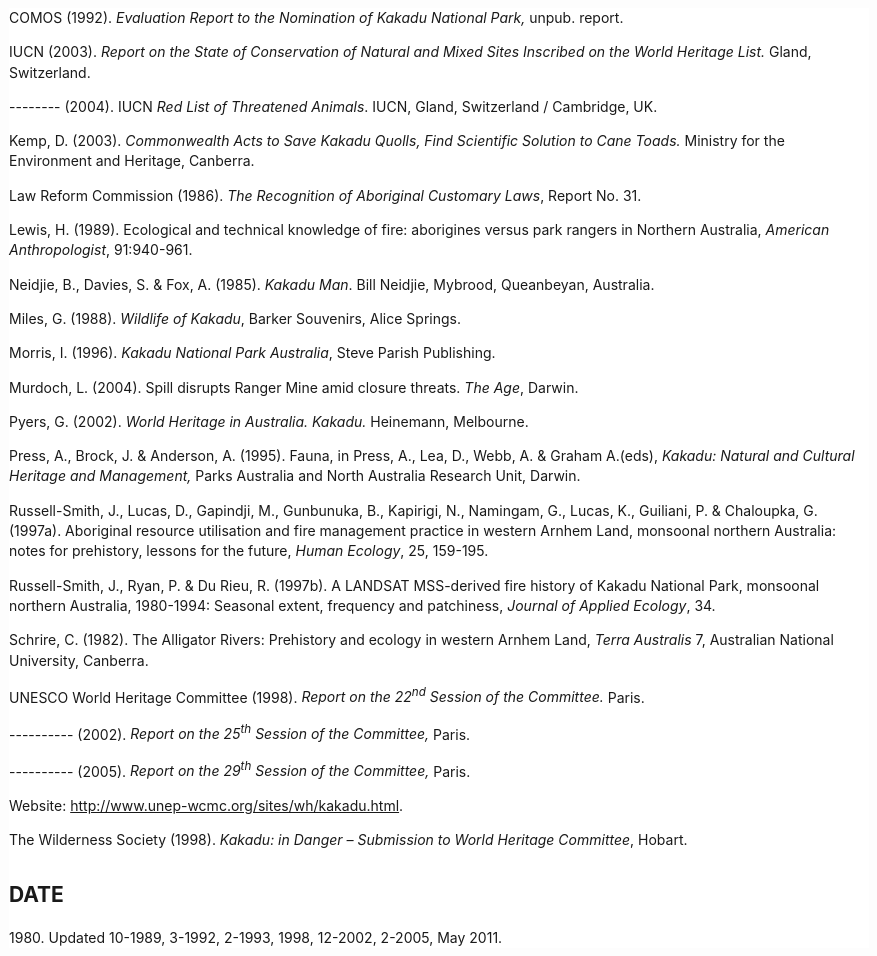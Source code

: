 COMOS (1992). *Evaluation Report to the Nomination of Kakadu National Park,* unpub. report.

IUCN (2003). *Report on the State of Conservation of Natural and Mixed Sites Inscribed on the World Heritage List.* Gland, Switzerland.

-------- (2004). IUCN *Red List of Threatened Animals*. IUCN, Gland, Switzerland / Cambridge, UK.

Kemp, D. (2003). *Commonwealth Acts to Save Kakadu Quolls, Find Scientific Solution to Cane Toads.* Ministry for the Environment and Heritage, Canberra.

Law Reform Commission (1986). *The Recognition of Aboriginal Customary Laws*, Report No. 31.

Lewis, H. (1989). Ecological and technical knowledge of fire: aborigines versus park rangers in Northern Australia, *American Anthropologist*, 91:940-961.

Neidjie, B., Davies, S. & Fox, A. (1985). *Kakadu Man*. Bill Neidjie, Mybrood, Queanbeyan, Australia.

Miles, G. (1988). *Wildlife of Kakadu*, Barker Souvenirs, Alice Springs.

Morris, I. (1996). *Kakadu National Park Australia*, Steve Parish Publishing.

Murdoch, L. (2004). Spill disrupts Ranger Mine amid closure threats. *The Age*, Darwin.

Pyers, G. (2002). *World Heritage in Australia. Kakadu.* Heinemann, Melbourne.

Press, A., Brock, J. & Anderson, A. (1995). Fauna, in Press, A., Lea, D., Webb, A. & Graham A.(eds), *Kakadu: Natural and Cultural Heritage and Management,* Parks Australia and North Australia Research Unit, Darwin.

Russell-Smith, J., Lucas, D., Gapindji, M., Gunbunuka, B., Kapirigi, N., Namingam, G., Lucas, K., Guiliani, P. & Chaloupka, G. (1997a). Aboriginal resource utilisation and fire management practice in western Arnhem Land, monsoonal northern Australia: notes for prehistory, lessons for the future, *Human Ecology*, 25, 159-195.

Russell-Smith, J., Ryan, P. & Du Rieu, R. (1997b). A LANDSAT MSS-derived fire history of Kakadu National Park, monsoonal northern Australia, 1980-1994: Seasonal extent, frequency and patchiness, *Journal of Applied Ecology*, 34.

Schrire, C. (1982). The Alligator Rivers: Prehistory and ecology in western Arnhem Land, *Terra Australis* 7, Australian National University, Canberra.

UNESCO World Heritage Committee (1998). *Report on the 22<sup>nd</sup> Session of the Committee.* Paris.

---------- (2002). *Report on the 25<sup>th</sup> Session of the Committee,* Paris.

---------- (2005). *Report on the 29<sup>th</sup> Session of the Committee,* Paris.

Website: <http://www.unep-wcmc.org/sites/wh/kakadu.html>.

The Wilderness Society (1998). *Kakadu: in Danger – Submission to World Heritage Committee*, Hobart.

DATE
----

1980\. Updated 10-1989, 3-1992, 2-1993, 1998, 12-2002, 2-2005, May 2011.
